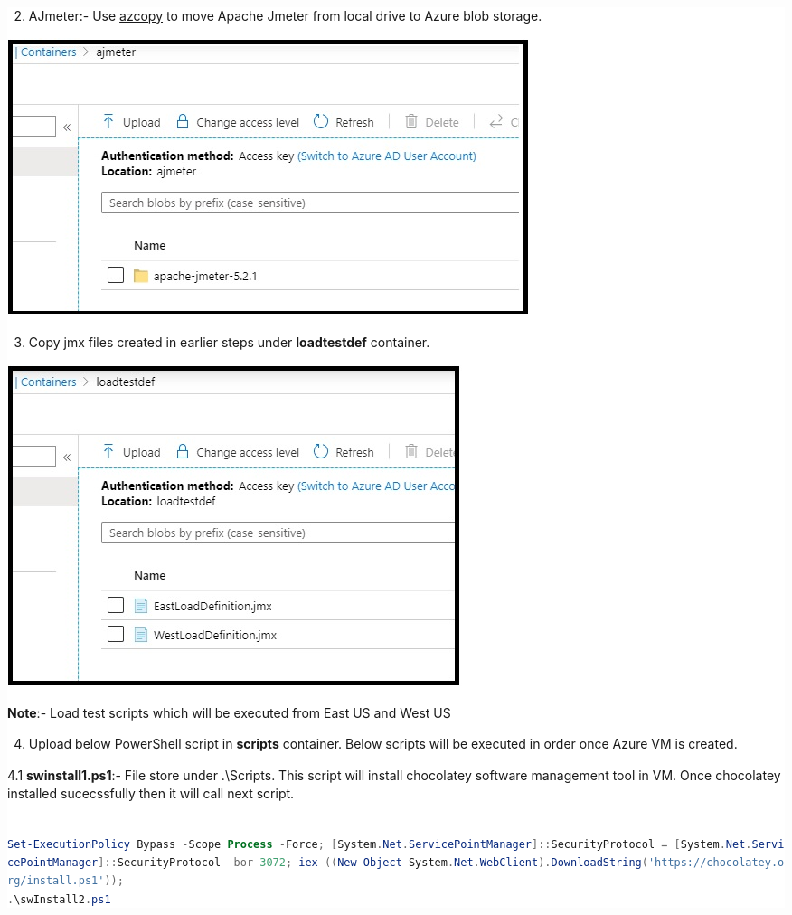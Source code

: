 2. AJmeter:- Use [azcopy](https://docs.microsoft.com/en-us/azure/storage/common/storage-use-azcopy-v10) to move Apache Jmeter from local drive to Azure blob storage. 

![Jmeter_Storage](/images/StorageAJmeter.jpg)

3. Copy jmx files created in earlier steps under **loadtestdef** container.

![JmxStorage](/images/JMXStorage.jpg)

**Note**:- Load test scripts which will be executed from East US and West US

4. Upload below PowerShell script in **scripts** container. Below scripts will be executed in order once Azure VM is created.  

4.1 **swinstall1.ps1**:- File store under .\Scripts\. This script will install chocolatey software management tool in VM. Once chocolatey installed sucecssfully then it will call next script. 

```PowerShell

Set-ExecutionPolicy Bypass -Scope Process -Force; [System.Net.ServicePointManager]::SecurityProtocol = [System.Net.ServicePointManager]::SecurityProtocol -bor 3072; iex ((New-Object System.Net.WebClient).DownloadString('https://chocolatey.org/install.ps1'));
.\swInstall2.ps1
```
